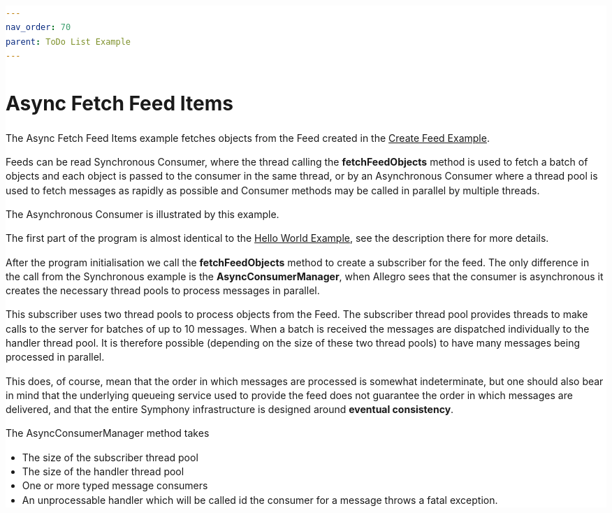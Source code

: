 ```yaml
---
nav_order: 70
parent: ToDo List Example
---
```

# Async Fetch Feed Items

The Async Fetch Feed Items example fetches objects from the Feed created in the [Create Feed Example](/CreateFeed.html).

Feeds can be read Synchronous Consumer, where the thread calling the **fetchFeedObjects** method is used to fetch a 
batch of objects and each object is passed to the consumer in the same thread,
or by an Asynchronous Consumer where a thread pool is used to fetch messages as rapidly as possible and Consumer methods
may be called in parallel by multiple threads.

The Asynchronous Consumer is illustrated by this example.

The first part of the program is almost identical to the [Hello World Example](/HelloWorld.html), see the description
there for more details.

After the program initialisation we call the **fetchFeedObjects** method to create a subscriber for the feed. 
The only difference in the call from the Synchronous example is the **AsyncConsumerManager**, when Allegro
sees that the consumer is asynchronous it creates the necessary thread pools to process messages in parallel.

This subscriber uses two
thread pools to process objects from the Feed. The subscriber thread pool provides threads to make calls
to the server for batches of up to 10 messages. When a batch is received the messages are dispatched individually
to the handler thread pool. It is therefore possible (depending on the size of these two thread pools) to have many
messages being processed in parallel.

This does, of course, mean that the order in which messages are processed is somewhat indeterminate, but
one should also bear in mind that the underlying queueing service used to provide the feed does not guarantee
the order in which messages are delivered, and that the entire Symphony infrastructure is designed around
__eventual consistency__.

The AsyncConsumerManager method takes
- The size of the subscriber thread pool
- The size of the handler thread pool
- One or more typed message consumers
- An unprocessable handler which will be called id the consumer for a message throws a fatal exception.
